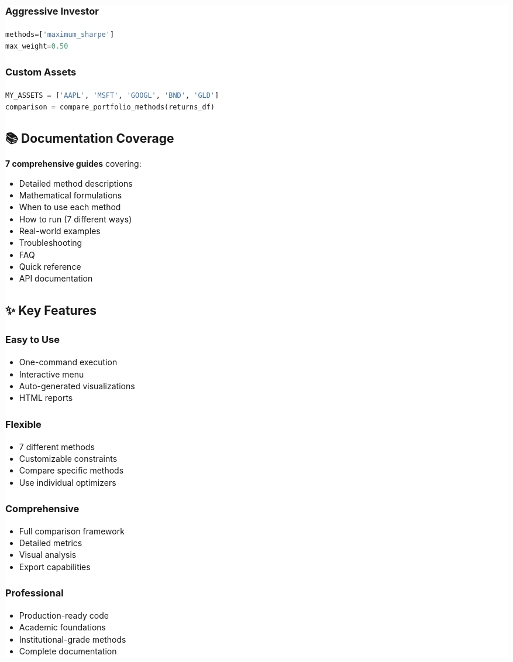 ### Aggressive Investor
```python
methods=['maximum_sharpe']
max_weight=0.50
```

### Custom Assets
```python
MY_ASSETS = ['AAPL', 'MSFT', 'GOOGL', 'BND', 'GLD']
comparison = compare_portfolio_methods(returns_df)
```

## 📚 Documentation Coverage

**7 comprehensive guides** covering:
- Detailed method descriptions
- Mathematical formulations
- When to use each method
- How to run (7 different ways)
- Real-world examples
- Troubleshooting
- FAQ
- Quick reference
- API documentation

## ✨ Key Features

### Easy to Use
- One-command execution
- Interactive menu
- Auto-generated visualizations
- HTML reports

### Flexible
- 7 different methods
- Customizable constraints
- Compare specific methods
- Use individual optimizers

### Comprehensive
- Full comparison framework
- Detailed metrics
- Visual analysis
- Export capabilities

### Professional
- Production-ready code
- Academic foundations
- Institutional-grade methods
- Complete documentation
